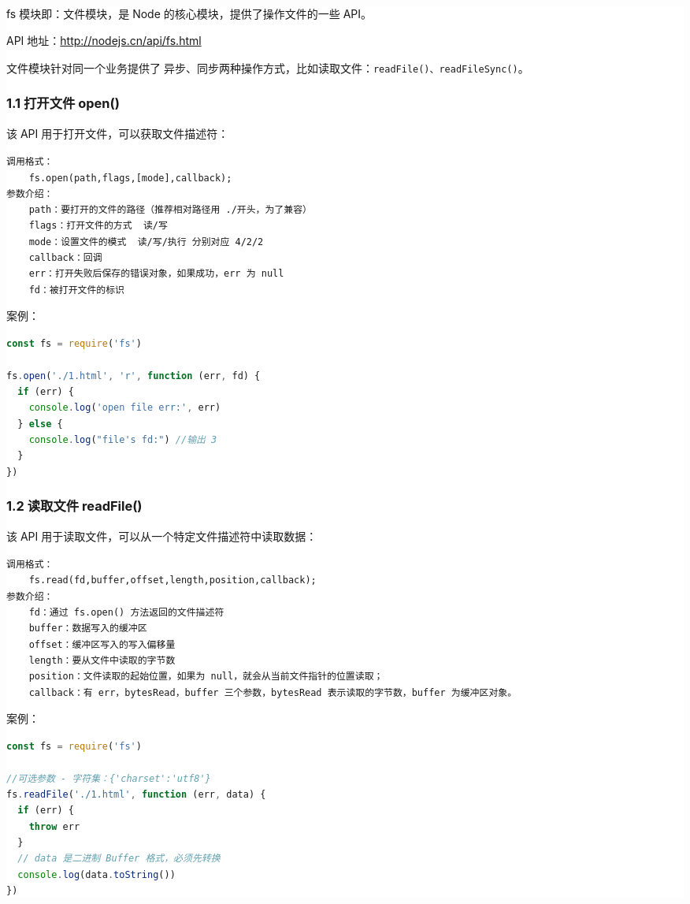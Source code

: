 fs 模块即：文件模块，是 Node 的核心模块，提供了操作文件的一些 API。

API 地址：<http://nodejs.cn/api/fs.html>

文件模块针对同一个业务提供了 异步、同步两种操作方式，比如读取文件：`readFile()、readFileSync()`。

### 1.1 打开文件 open()

该 API 用于打开文件，可以获取文件描述符：

```txt
调用格式：
    fs.open(path,flags,[mode],callback);
参数介绍：
    path：要打开的文件的路径（推荐相对路径用 ./开头，为了兼容）
    flags：打开文件的方式  读/写
    mode：设置文件的模式  读/写/执行 分别对应 4/2/2
    callback：回调
    err：打开失败后保存的错误对象，如果成功，err 为 null
    fd：被打开文件的标识
```

案例：

```js
const fs = require('fs')

fs.open('./1.html', 'r', function (err, fd) {
  if (err) {
    console.log('open file err:', err)
  } else {
    console.log("file's fd:") //输出 3
  }
})
```

### 1.2 读取文件 readFile()

该 API 用于读取文件，可以从一个特定文件描述符中读取数据：

```txt
调用格式：
    fs.read(fd,buffer,offset,length,position,callback);
参数介绍：
    fd：通过 fs.open() 方法返回的文件描述符
    buffer：数据写入的缓冲区
    offset：缓冲区写入的写入偏移量
    length：要从文件中读取的字节数
    position：文件读取的起始位置，如果为 null，就会从当前文件指针的位置读取；
    callback：有 err，bytesRead，buffer 三个参数，bytesRead 表示读取的字节数，buffer 为缓冲区对象。
```

案例：

```js
const fs = require('fs')

//可选参数 - 字符集：{'charset':'utf8'}
fs.readFile('./1.html', function (err, data) {
  if (err) {
    throw err
  }
  // data 是二进制 Buffer 格式，必须先转换
  console.log(data.toString())
})
```
